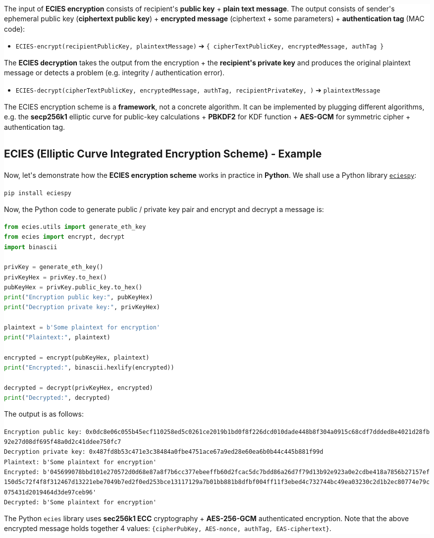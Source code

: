 The input of **ECIES encryption** consists of recipient's **public key** + **plain text message**. The output consists of sender's ephemeral public key \(**ciphertext public key**\) + **encrypted message** \(ciphertext + some parameters\) + **authentication tag** \(MAC code\):

* `ECIES-encrypt(recipientPublicKey, plaintextMessage)` ➔ `{ cipherTextPublicKey, encryptedMessage, authTag }`

The **ECIES decryption** takes the output from the encryption + the **recipient's private key** and produces the original plaintext message or detects a problem \(e.g. integrity / authentication error\).

* `ECIES-decrypt(cipherTextPublicKey, encryptedMessage, authTag, recipientPrivateKey, )` ➔ `plaintextMessage`

The ECIES encryption scheme is a **framework**, not a concrete algorithm. It can be implemented by plugging different algorithms, e.g. the **secp256k1** elliptic curve for public-key calculations + **PBKDF2** for KDF function + **AES-GCM** for symmetric cipher + authentication tag.

## ECIES \(Elliptic Curve Integrated Encryption Scheme\) - Example

Now, let's demonstrate how the **ECIES encryption scheme** works in practice in **Python**. We shall use a Python library [`eciespy`](https://kigawas.me/eciespy/):

```py
pip install eciespy
```

Now, the Python code to generate public / private key pair and encrypt and decrypt a message is:

```py
from ecies.utils import generate_eth_key
from ecies import encrypt, decrypt
import binascii

privKey = generate_eth_key()
privKeyHex = privKey.to_hex()
pubKeyHex = privKey.public_key.to_hex()
print("Encryption public key:", pubKeyHex)
print("Decryption private key:", privKeyHex)

plaintext = b'Some plaintext for encryption'
print("Plaintext:", plaintext)

encrypted = encrypt(pubKeyHex, plaintext)
print("Encrypted:", binascii.hexlify(encrypted))

decrypted = decrypt(privKeyHex, encrypted)
print("Decrypted:", decrypted)
```

The output is as follows:

```
Encryption public key: 0x0dc8e06c055b45ecf110258ed5c0261ce2019b1bd0f8f226dcd010dade448b8f304a0915c68cdf7ddded8e4021d28fb92e27d08df695f48a0d2c41ddee750fc7
Decryption private key: 0x487fd8b53c471e3c38484a0fbe4751ace67a9ed28e60ea6b0b44c445b881f99d
Plaintext: b'Some plaintext for encryption'
Encrypted: b'045699078bbd101e270572d0d68e87a8f7b6cc377ebeeffb60d2fcac5dc7bdd86a26d7f79d13b92e923a0e2cdbe418a7856b27157ef150d5c72f4f8f312467d13221ebe7049b7ed2f0ed253bce13117129a7b01bb881b8dfbf004ff11f3ebed4c732744bc49ea03230c2d1b2ec80774e79c075431d2019464d3de97ceb96'
Decrypted: b'Some plaintext for encryption'
```

The Python `ecies` library uses **sec256k1 ECC** cryptography + **AES-256-GCM** authenticated encryption. Note that the above encrypted message holds together 4 values: `{cipherPubKey, AES-nonce, authTag, EAS-ciphertext}`.


